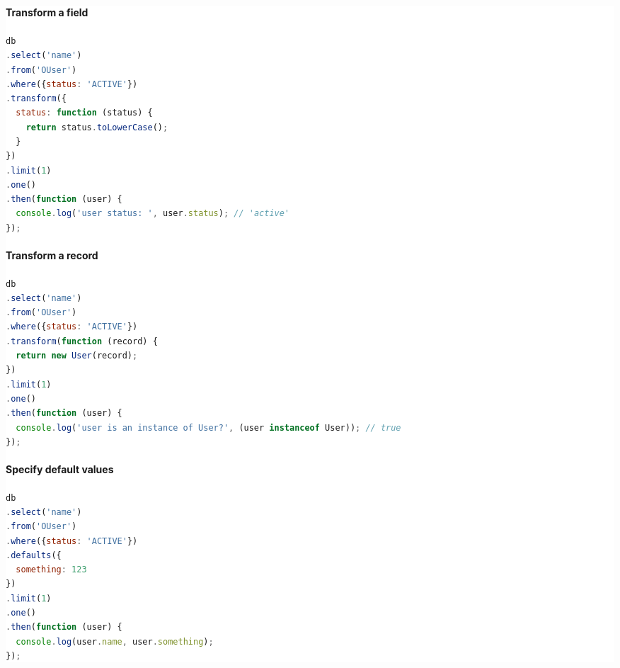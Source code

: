 
#### Transform a field

```js
db
.select('name')
.from('OUser')
.where({status: 'ACTIVE'})
.transform({
  status: function (status) {
    return status.toLowerCase();
  }
})
.limit(1)
.one()
.then(function (user) {
  console.log('user status: ', user.status); // 'active'
});
```


#### Transform a record

```js
db
.select('name')
.from('OUser')
.where({status: 'ACTIVE'})
.transform(function (record) {
  return new User(record);
})
.limit(1)
.one()
.then(function (user) {
  console.log('user is an instance of User?', (user instanceof User)); // true
});
```


#### Specify default values

```js
db
.select('name')
.from('OUser')
.where({status: 'ACTIVE'})
.defaults({
  something: 123
})
.limit(1)
.one()
.then(function (user) {
  console.log(user.name, user.something);
});
```
